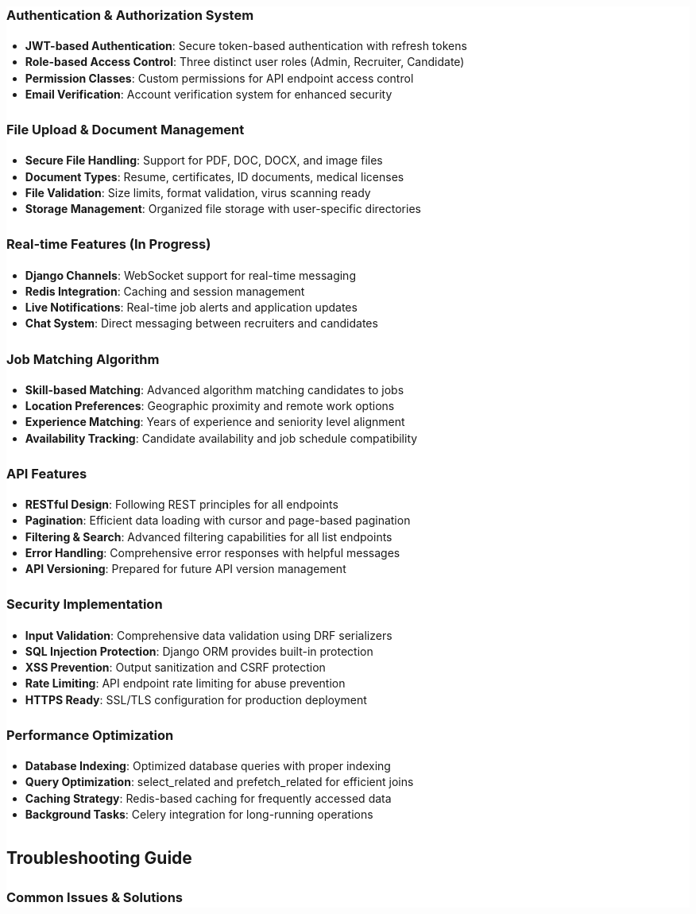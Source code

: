 ### Authentication & Authorization System
- **JWT-based Authentication**: Secure token-based authentication with refresh tokens
- **Role-based Access Control**: Three distinct user roles (Admin, Recruiter, Candidate)
- **Permission Classes**: Custom permissions for API endpoint access control
- **Email Verification**: Account verification system for enhanced security

### File Upload & Document Management
- **Secure File Handling**: Support for PDF, DOC, DOCX, and image files
- **Document Types**: Resume, certificates, ID documents, medical licenses
- **File Validation**: Size limits, format validation, virus scanning ready
- **Storage Management**: Organized file storage with user-specific directories

### Real-time Features (In Progress)
- **Django Channels**: WebSocket support for real-time messaging
- **Redis Integration**: Caching and session management
- **Live Notifications**: Real-time job alerts and application updates
- **Chat System**: Direct messaging between recruiters and candidates

### Job Matching Algorithm
- **Skill-based Matching**: Advanced algorithm matching candidates to jobs
- **Location Preferences**: Geographic proximity and remote work options
- **Experience Matching**: Years of experience and seniority level alignment
- **Availability Tracking**: Candidate availability and job schedule compatibility

### API Features
- **RESTful Design**: Following REST principles for all endpoints
- **Pagination**: Efficient data loading with cursor and page-based pagination
- **Filtering & Search**: Advanced filtering capabilities for all list endpoints
- **Error Handling**: Comprehensive error responses with helpful messages
- **API Versioning**: Prepared for future API version management

### Security Implementation
- **Input Validation**: Comprehensive data validation using DRF serializers
- **SQL Injection Protection**: Django ORM provides built-in protection
- **XSS Prevention**: Output sanitization and CSRF protection
- **Rate Limiting**: API endpoint rate limiting for abuse prevention
- **HTTPS Ready**: SSL/TLS configuration for production deployment

### Performance Optimization
- **Database Indexing**: Optimized database queries with proper indexing
- **Query Optimization**: select_related and prefetch_related for efficient joins
- **Caching Strategy**: Redis-based caching for frequently accessed data
- **Background Tasks**: Celery integration for long-running operations

## Troubleshooting Guide

### Common Issues & Solutions
